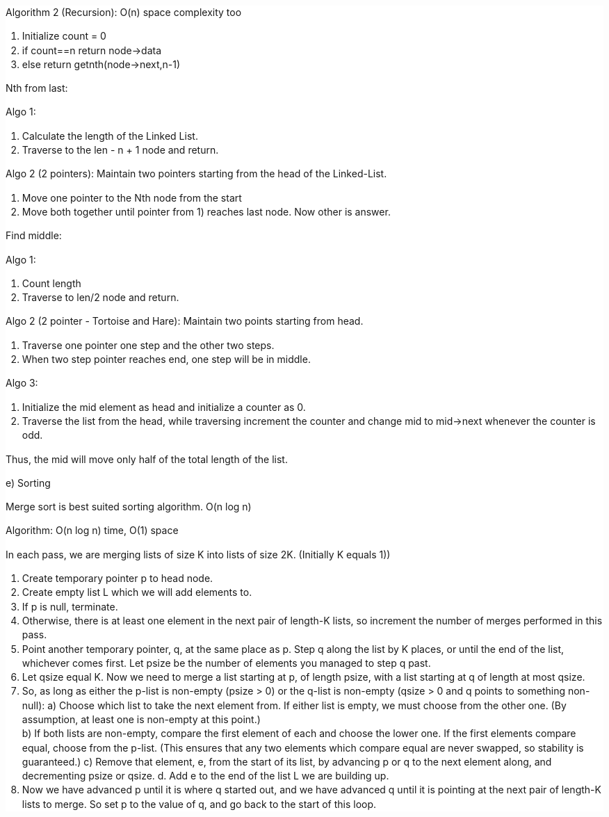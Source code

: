 Algorithm 2 (Recursion): O(n) space complexity too
  1) Initialize count = 0
  2) if count==n
     return node->data
  3) else
    return getnth(node->next,n-1)

Nth from last:

Algo 1: 
  1) Calculate the length of the Linked List.
  2) Traverse to the len - n + 1 node and return.

Algo 2 (2 pointers):
Maintain two pointers starting from the head of the Linked-List.
  1) Move one pointer to the Nth node from the start
  2) Move both together until pointer from 1) reaches last node. Now other is answer.

Find middle:

Algo 1: 
  1) Count length
  2) Traverse to len/2 node and return.

Algo 2 (2 pointer - Tortoise and Hare):
Maintain two points starting from head.
  1) Traverse one pointer one step and the other two steps.
  2) When two step pointer reaches end, one step will be in middle.

Algo 3:
  1) Initialize the mid element as head and initialize a counter as 0.
  2) Traverse the list from the head, while traversing increment the counter and change mid to mid->next whenever the counter is odd. 

Thus, the mid will move only half of the total length of the list. 

e) Sorting

Merge sort is best suited sorting algorithm. O(n log n)

Algorithm: O(n log n) time, O(1) space

In each pass, we are merging lists of size K into lists of size 2K. (Initially K equals 1)) 

  1) Create temporary pointer p to head node.
  2) Create empty list L which we will add elements to.
  3) If p is null, terminate.
  4) Otherwise, there is at least one element in the next pair of length-K lists, so increment the number of merges performed in this pass.
  5) Point another temporary pointer, q, at the same place as p. Step q along the list by K places, or until the end of the list, whichever comes first. Let psize be the number of elements you managed to step q past.
  6) Let qsize equal K. Now we need to merge a list starting at p, of length psize, with a list starting at q of length at most qsize.
  7) So, as long as either the p-list is non-empty (psize > 0) or the q-list is non-empty (qsize > 0 and q points to something non-null):
    a) Choose which list to take the next element from. If either list is empty, we must choose from the other one. (By assumption, at least one is non-empty at this point.)   
    b) If both lists are non-empty, compare the first element of each and choose the lower one. If the first elements compare equal, choose from the p-list. (This ensures that any two elements which compare equal are never swapped, so stability is guaranteed.)
    c) Remove that element, e, from the start of its list, by advancing p or q to the next element along, and decrementing psize or qsize.
    d. Add e to the end of the list L we are building up.
  8) Now we have advanced p until it is where q started out, and we have advanced q until it is pointing at the next pair of length-K lists to merge. So set p to the value of q, and go back to the start of this loop.
